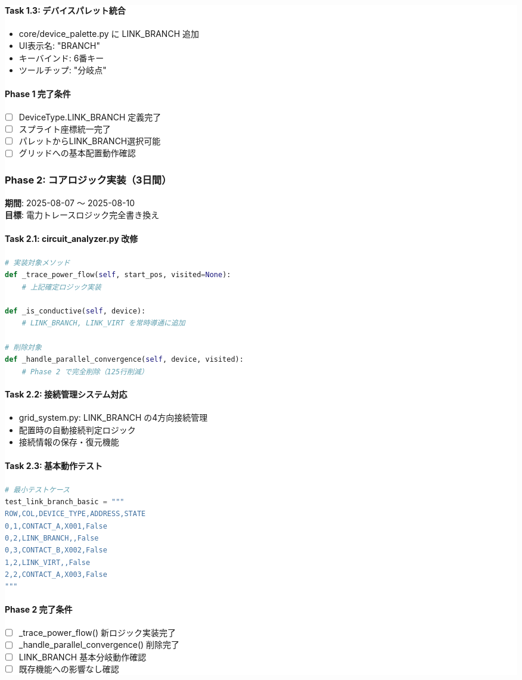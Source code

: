 #### **Task 1.3: デバイスパレット統合**
- core/device_palette.py に LINK_BRANCH 追加
- UI表示名: "BRANCH" 
- キーバインド: 6番キー
- ツールチップ: "分岐点"

#### **Phase 1 完了条件**
- [ ] DeviceType.LINK_BRANCH 定義完了
- [ ] スプライト座標統一完了  
- [ ] パレットからLINK_BRANCH選択可能
- [ ] グリッドへの基本配置動作確認

### **Phase 2: コアロジック実装（3日間）**
**期間**: 2025-08-07 ～ 2025-08-10  
**目標**: 電力トレースロジック完全書き換え

#### **Task 2.1: circuit_analyzer.py 改修**
```python
# 実装対象メソッド
def _trace_power_flow(self, start_pos, visited=None):
    # 上記確定ロジック実装

def _is_conductive(self, device):
    # LINK_BRANCH, LINK_VIRT を常時導通に追加

# 削除対象
def _handle_parallel_convergence(self, device, visited):
    # Phase 2 で完全削除（125行削減）
```

#### **Task 2.2: 接続管理システム対応**
- grid_system.py: LINK_BRANCH の4方向接続管理
- 配置時の自動接続判定ロジック
- 接続情報の保存・復元機能

#### **Task 2.3: 基本動作テスト**
```python
# 最小テストケース
test_link_branch_basic = """
ROW,COL,DEVICE_TYPE,ADDRESS,STATE
0,1,CONTACT_A,X001,False
0,2,LINK_BRANCH,,False
0,3,CONTACT_B,X002,False
1,2,LINK_VIRT,,False
2,2,CONTACT_A,X003,False
"""
```

#### **Phase 2 完了条件**
- [ ] _trace_power_flow() 新ロジック実装完了
- [ ] _handle_parallel_convergence() 削除完了
- [ ] LINK_BRANCH 基本分岐動作確認
- [ ] 既存機能への影響なし確認
